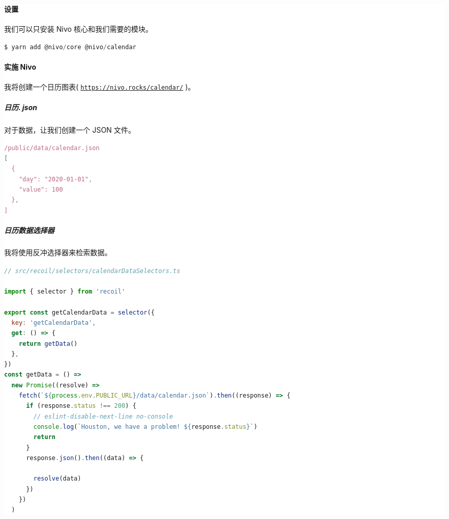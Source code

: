 #### 设置

我们可以只安装 Nivo 核心和我们需要的模块。

```jsx
$ yarn add @nivo/core @nivo/calendar

```

#### 实施 Nivo

我将创建一个日历图表( [`https://nivo.rocks/calendar/`](https://nivo.rocks/calendar/) )。

##### 日历. json

对于数据，让我们创建一个 JSON 文件。

```jsx
/public/data/calendar.json
[
  {
    "day": "2020-01-01",
    "value": 100
  },
]

```

##### 日历数据选择器

我将使用反冲选择器来检索数据。

```jsx
// src/recoil/selectors/calendarDataSelectors.ts

import { selector } from 'recoil'

export const getCalendarData = selector({
  key: 'getCalendarData',
  get: () => {
    return getData()
  },
})
const getData = () =>
  new Promise((resolve) =>
    fetch(`${process.env.PUBLIC_URL}/data/calendar.json`).then((response) => {
      if (response.status !== 200) {
        // eslint-disable-next-line no-console
        console.log(`Houston, we have a problem! ${response.status}`)
        return
      }
      response.json().then((data) => {

        resolve(data)
      })
    })
  )

```
